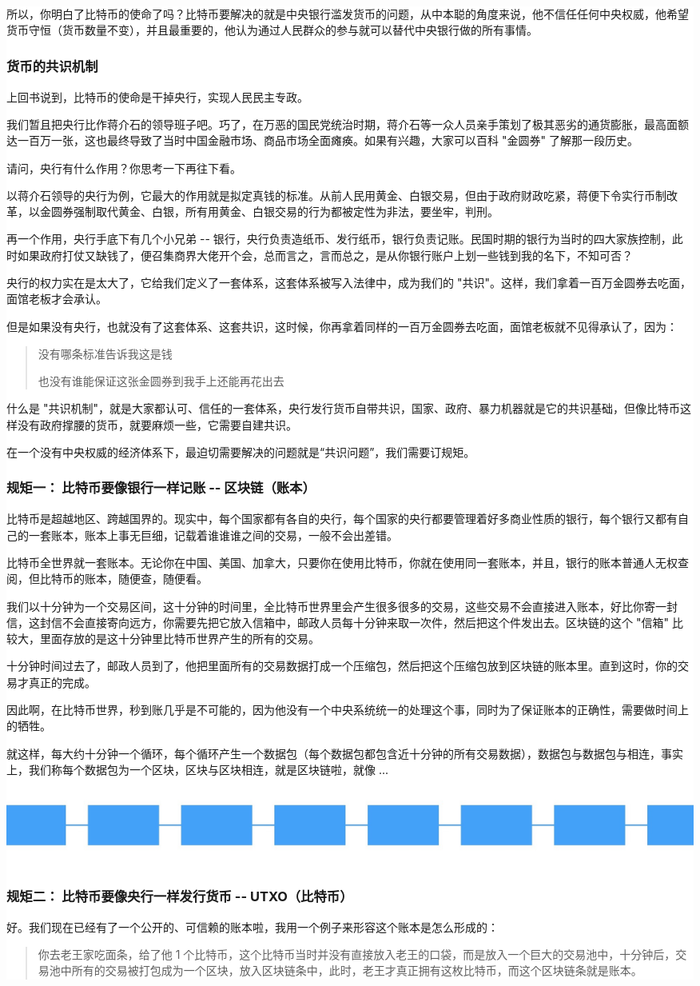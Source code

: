 所以，你明白了比特币的使命了吗？比特币要解决的就是中央银行滥发货币的问题，从中本聪的角度来说，他不信任任何中央权威，他希望货币守恒（货币数量不变），并且最重要的，他认为通过人民群众的参与就可以替代中央银行做的所有事情。

### 货币的共识机制

上回书说到，比特币的使命是干掉央行，实现人民民主专政。

我们暂且把央行比作蒋介石的领导班子吧。巧了，在万恶的国民党统治时期，蒋介石等一众人员亲手策划了极其恶劣的通货膨胀，最高面额达一百万一张，这也最终导致了当时中国金融市场、商品市场全面瘫痪。如果有兴趣，大家可以百科 "金圆券" 了解那一段历史。

请问，央行有什么作用？你思考一下再往下看。

以蒋介石领导的央行为例，它最大的作用就是拟定真钱的标准。从前人民用黄金、白银交易，但由于政府财政吃紧，蒋便下令实行币制改革，以金圆券强制取代黄金、白银，所有用黄金、白银交易的行为都被定性为非法，要坐牢，判刑。

再一个作用，央行手底下有几个小兄弟 -- 银行，央行负责造纸币、发行纸币，银行负责记账。民国时期的银行为当时的四大家族控制，此时如果政府打仗又缺钱了，便召集商界大佬开个会，总而言之，言而总之，是从你银行账户上划一些钱到我的名下，不知可否？

央行的权力实在是太大了，它给我们定义了一套体系，这套体系被写入法律中，成为我们的 "共识"。这样，我们拿着一百万金圆券去吃面，面馆老板才会承认。

但是如果没有央行，也就没有了这套体系、这套共识，这时候，你再拿着同样的一百万金圆券去吃面，面馆老板就不见得承认了，因为：

> 没有哪条标准告诉我这是钱
>
> 也没有谁能保证这张金圆券到我手上还能再花出去

什么是 "共识机制"，就是大家都认可、信任的一套体系，央行发行货币自带共识，国家、政府、暴力机器就是它的共识基础，但像比特币这样没有政府撑腰的货币，就要麻烦一些，它需要自建共识。

在一个没有中央权威的经济体系下，最迫切需要解决的问题就是“共识问题”，我们需要订规矩。

### 规矩一： 比特币要像银行一样记账 -- 区块链（账本）

比特币是超越地区、跨越国界的。现实中，每个国家都有各自的央行，每个国家的央行都要管理着好多商业性质的银行，每个银行又都有自己的一套账本，账本上事无巨细，记载着谁谁谁之间的交易，一般不会出差错。

比特币全世界就一套账本。无论你在中国、美国、加拿大，只要你在使用比特币，你就在使用同一套账本，并且，银行的账本普通人无权查阅，但比特币的账本，随便查，随便看。

我们以十分钟为一个交易区间，这十分钟的时间里，全比特币世界里会产生很多很多的交易，这些交易不会直接进入账本，好比你寄一封信，这封信不会直接寄向远方，你需要先把它放入信箱中，邮政人员每十分钟来取一次件，然后把这个件发出去。区块链的这个 "信箱" 比较大，里面存放的是这十分钟里比特币世界产生的所有的交易。

十分钟时间过去了，邮政人员到了，他把里面所有的交易数据打成一个压缩包，然后把这个压缩包放到区块链的账本里。直到这时，你的交易才真正的完成。

因此啊，在比特币世界，秒到账几乎是不可能的，因为他没有一个中央系统统一的处理这个事，同时为了保证账本的正确性，需要做时间上的牺牲。

就这样，每大约十分钟一个循环，每个循环产生一个数据包（每个数据包都包含近十分钟的所有交易数据），数据包与数据包与相连，事实上，我们称每个数据包为一个区块，区块与区块相连，就是区块链啦，就像 ...

![](/images/blockchain-sketch.jpg)

### 规矩二： 比特币要像央行一样发行货币 -- UTXO（比特币）

好。我们现在已经有了一个公开的、可信赖的账本啦，我用一个例子来形容这个账本是怎么形成的：

> 你去老王家吃面条，给了他 1 个比特币，这个比特币当时并没有直接放入老王的口袋，而是放入一个巨大的交易池中，十分钟后，交易池中所有的交易被打包成为一个区块，放入区块链条中，此时，老王才真正拥有这枚比特币，而这个区块链条就是账本。

